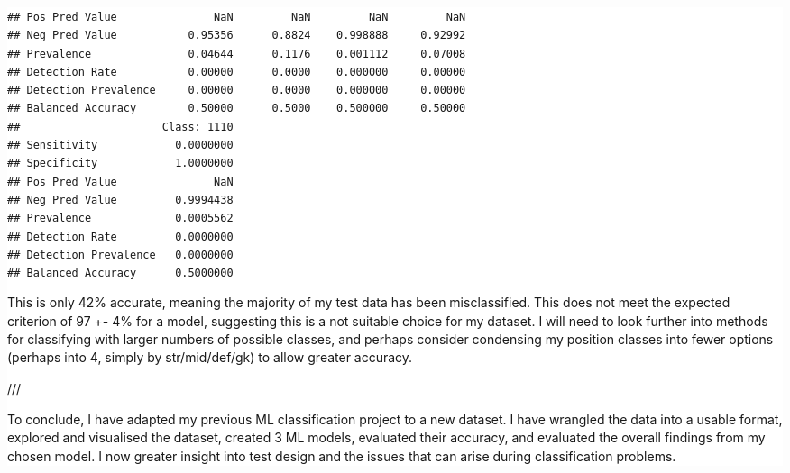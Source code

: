     ## Pos Pred Value               NaN         NaN         NaN         NaN
    ## Neg Pred Value           0.95356      0.8824    0.998888     0.92992
    ## Prevalence               0.04644      0.1176    0.001112     0.07008
    ## Detection Rate           0.00000      0.0000    0.000000     0.00000
    ## Detection Prevalence     0.00000      0.0000    0.000000     0.00000
    ## Balanced Accuracy        0.50000      0.5000    0.500000     0.50000
    ##                      Class: 1110
    ## Sensitivity            0.0000000
    ## Specificity            1.0000000
    ## Pos Pred Value               NaN
    ## Neg Pred Value         0.9994438
    ## Prevalence             0.0005562
    ## Detection Rate         0.0000000
    ## Detection Prevalence   0.0000000
    ## Balanced Accuracy      0.5000000

This is only 42% accurate, meaning the majority of my test data has been misclassified. This does not meet the expected criterion of 97 +- 4% for a model, suggesting this is a not suitable choice for my dataset. I will need to look further into methods for classifying with larger numbers of possible classes, and perhaps consider condensing my position classes into fewer options (perhaps into 4, simply by str/mid/def/gk) to allow greater accuracy.

///

To conclude, I have adapted my previous ML classification project to a new dataset. I have wrangled the data into a usable format, explored and visualised the dataset, created 3 ML models, evaluated their accuracy, and evaluated the overall findings from my chosen model. I now greater insight into test design and the issues that can arise during classification problems.
